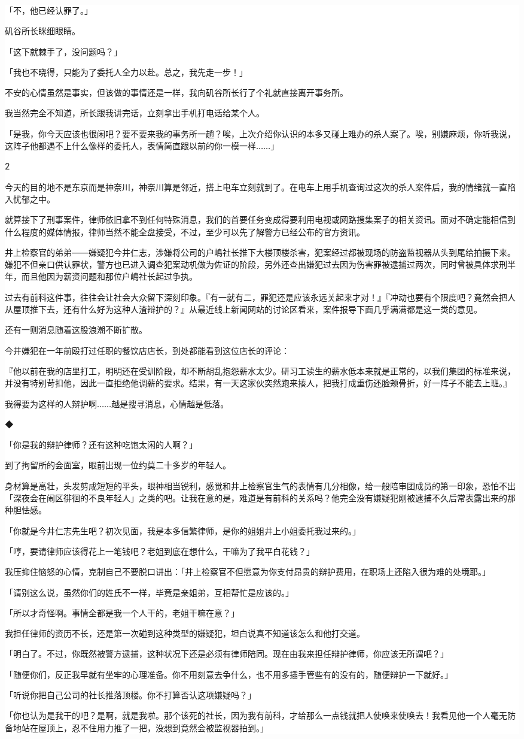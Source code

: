 「不，他已经认罪了。」

矶谷所长眯细眼睛。

「这下就棘手了，没问题吗？」

「我也不晓得，只能为了委托人全力以赴。总之，我先走一步！」

不安的心情虽然是事实，但该做的事情还是一样，我向矶谷所长行了个礼就直接离开事务所。

我当然完全不知道，所长跟我讲完话，立刻拿出手机打电话给某个人。

「是我，你今天应该也很闲吧？要不要来我的事务所一趟？唉，上次介绍你认识的本多又碰上难办的杀人案了。唉，别嫌麻烦，你听我说，这阵子他都遇不上什么像样的委托人，表情简直跟以前的你一模一样……」

2

今天的目的地不是东京而是神奈川，神奈川算是邻近，搭上电车立刻就到了。在电车上用手机查询过这次的杀人案件后，我的情绪就一直陷入忧郁之中。

就算接下了刑事案件，律师依旧拿不到任何特殊消息，我们的首要任务变成得要利用电视或网路搜集案子的相关资讯。面对不确定能相信到什么程度的媒体情报，律师当然不能全盘接受，不过，至少可以先了解警方已经公布的官方资讯。

井上检察官的弟弟——嫌疑犯今井仁志，涉嫌将公司的户嶋社长推下大楼顶楼杀害，犯案经过都被现场的防盗监视器从头到尾给拍摄下来。嫌犯不但亲口供认罪状，警方也已进入调查犯案动机做为佐证的阶段，另外还查出嫌犯过去因为伤害罪被逮捕过两次，同时曾被具体求刑半年，而且他因为薪资问题和那位户嶋社长起过争执。

过去有前科这件事，往往会让社会大众留下深刻印象。『有一就有二，罪犯还是应该永远关起来才对！』『冲动也要有个限度吧？竟然会把人从屋顶推下去，还有什么好为这种人渣辩护的？』从最近线上新闻网站的讨论区看来，案件报导下面几乎满满都是这一类的意见。

还有一则消息随着这股浪潮不断扩散。

今井嫌犯在一年前殴打过任职的餐饮店店长，到处都能看到这位店长的评论：

『他以前在我的店里打工，明明还在受训阶段，却不断胡乱抱怨薪水太少。研习工读生的薪水低本来就是正常的，以我们集团的标准来说，并没有特别苛扣他，因此一直拒绝他调薪的要求。结果，有一天这家伙突然跑来揍人，把我打成重伤还脸颊骨折，好一阵子不能去上班。』

我得要为这样的人辩护啊……越是搜寻消息，心情越是低落。

◆

「你是我的辩护律师？还有这种吃饱太闲的人啊？」

到了拘留所的会面室，眼前出现一位约莫二十多岁的年轻人。

身材算是高壮，头发剪成短短的平头，眼神相当锐利，感觉和井上检察官生气的表情有几分相像，给一般陪审团成员的第一印象，恐怕不出「深夜会在闹区徘徊的不良年轻人」之类的吧。让我在意的是，难道是有前科的关系吗？他完全没有嫌疑犯刚被逮捕不久后常表露出来的那种胆怯感。

「你就是今井仁志先生吧？初次见面，我是本多信繁律师，是你的姐姐井上小姐委托我过来的。」

「哼，要请律师应该得花上一笔钱吧？老姐到底在想什么，干嘛为了我平白花钱？」

我压抑住恼怒的心情，克制自己不要脱口讲出：「井上检察官不但愿意为你支付昂贵的辩护费用，在职场上还陷入很为难的处境耶。」

「请别这么说，虽然你们的姓氏不一样，毕竟是亲姐弟，互相帮忙是应该的。」

「所以才奇怪啊。事情全都是我一个人干的，老姐干嘛在意？」

我担任律师的资历不长，还是第一次碰到这种类型的嫌疑犯，坦白说真不知道该怎么和他打交道。

「明白了。不过，你既然被警方逮捕，这种状况下还是必须有律师陪同。现在由我来担任辩护律师，你应该无所谓吧？」

「随便你们，反正我早就有坐牢的心理准备。你不用刻意去争什么，也不用多插手管些有的没有的，随便辩护一下就好。」

「听说你把自己公司的社长推落顶楼。你不打算否认这项嫌疑吗？」

「你也认为是我干的吧？是啊，就是我啦。那个该死的社长，因为我有前科，才给那么一点钱就把人使唤来使唤去！我看见他一个人毫无防备地站在屋顶上，忍不住用力推了一把，没想到竟然会被监视器拍到。」

